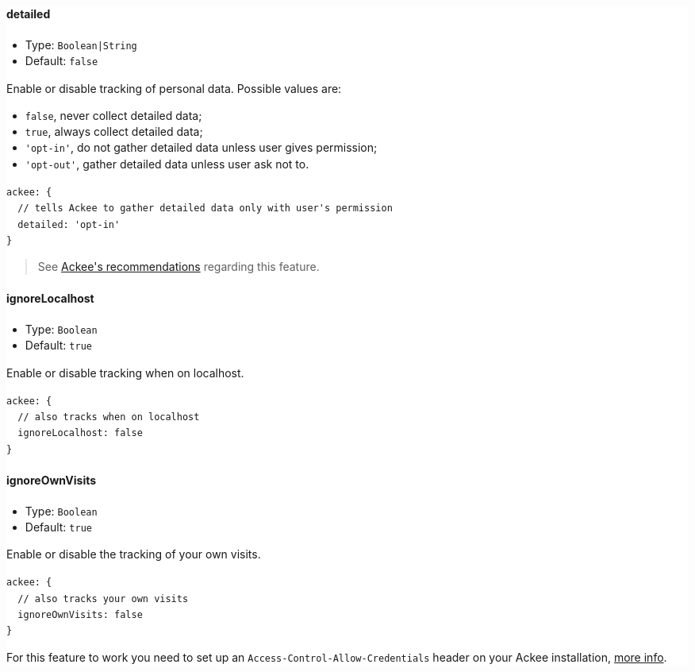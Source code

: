#### detailed

- Type: `Boolean|String`
- Default: `false`

Enable or disable tracking of personal data. Possible values are:

- `false`, never collect detailed data;
- `true`, always collect detailed data;
- `'opt-in'`, do not gather detailed data unless user gives permission;
- `'opt-out'`, gather detailed data unless user ask not to.


```javascript[nuxt.config.js]
ackee: {
  // tells Ackee to gather detailed data only with user's permission
  detailed: 'opt-in'
}
```

> See [Ackee's recommendations](https://docs.ackee.electerious.com/#/docs/Anonymization#personal-data) regarding this feature.

#### ignoreLocalhost

- Type: `Boolean`
- Default: `true`

Enable or disable tracking when on localhost.


```javascript[nuxt.config.js]
ackee: {
  // also tracks when on localhost
  ignoreLocalhost: false
}
```

#### ignoreOwnVisits

- Type: `Boolean`
- Default: `true`

Enable or disable the tracking of your own visits.


```javascript[nuxt.config.js]
ackee: {
  // also tracks your own visits
  ignoreOwnVisits: false
}
```

<alert type="warning">

For this feature to work you need to set up an `Access-Control-Allow-Credentials` header on your Ackee installation, [more info](https://docs.ackee.electerious.com/#/docs/CORS%20headers#credentials).

</alert>
